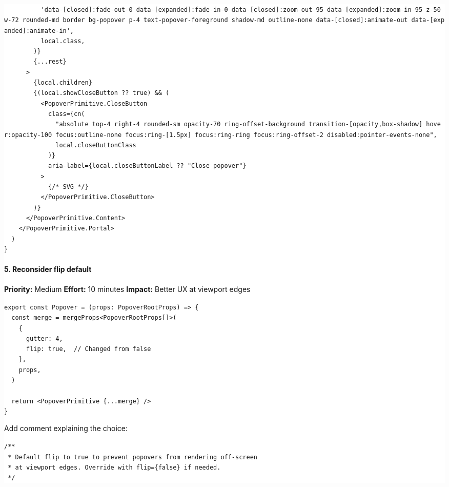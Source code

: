 ```tsx
          'data-[closed]:fade-out-0 data-[expanded]:fade-in-0 data-[closed]:zoom-out-95 data-[expanded]:zoom-in-95 z-50 w-72 rounded-md border bg-popover p-4 text-popover-foreground shadow-md outline-none data-[closed]:animate-out data-[expanded]:animate-in',
          local.class,
        )}
        {...rest}
      >
        {local.children}
        {(local.showCloseButton ?? true) && (
          <PopoverPrimitive.CloseButton
            class={cn(
              "absolute top-4 right-4 rounded-sm opacity-70 ring-offset-background transition-[opacity,box-shadow] hover:opacity-100 focus:outline-none focus:ring-[1.5px] focus:ring-ring focus:ring-offset-2 disabled:pointer-events-none",
              local.closeButtonClass
            )}
            aria-label={local.closeButtonLabel ?? "Close popover"}
          >
            {/* SVG */}
          </PopoverPrimitive.CloseButton>
        )}
      </PopoverPrimitive.Content>
    </PopoverPrimitive.Portal>
  )
}
```

#### 5. Reconsider flip default
**Priority:** Medium
**Effort:** 10 minutes
**Impact:** Better UX at viewport edges

```tsx
export const Popover = (props: PopoverRootProps) => {
  const merge = mergeProps<PopoverRootProps[]>(
    {
      gutter: 4,
      flip: true,  // Changed from false
    },
    props,
  )

  return <PopoverPrimitive {...merge} />
}
```

Add comment explaining the choice:

```tsx
/**
 * Default flip to true to prevent popovers from rendering off-screen
 * at viewport edges. Override with flip={false} if needed.
 */
```
